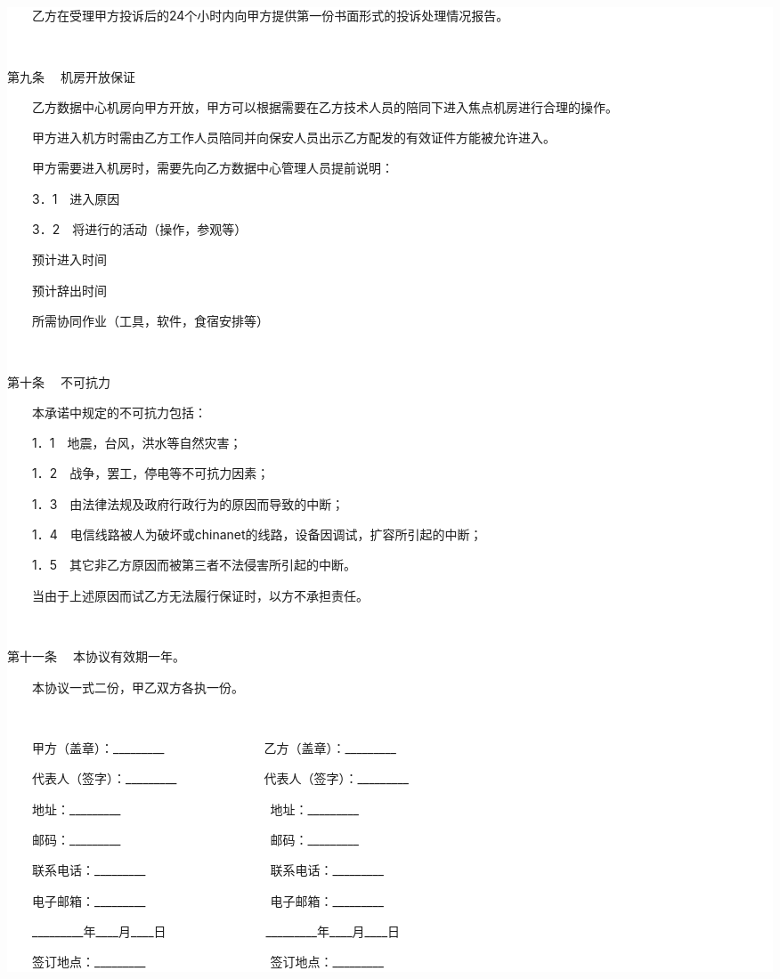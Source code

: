 　　乙方在受理甲方投诉后的24个小时内向甲方提供第一份书面形式的投诉处理情况报告。

　　

第九条
　机房开放保证

　　乙方数据中心机房向甲方开放，甲方可以根据需要在乙方技术人员的陪同下进入焦点机房进行合理的操作。

　　甲方进入机方时需由乙方工作人员陪同并向保安人员出示乙方配发的有效证件方能被允许进入。

　　甲方需要进入机房时，需要先向乙方数据中心管理人员提前说明：

　　3．1　进入原因

　　3．2　将进行的活动（操作，参观等）

　　预计进入时间

　　预计辞出时间

　　所需协同作业（工具，软件，食宿安排等）

　　

第十条
　不可抗力

　　本承诺中规定的不可抗力包括：

　　1．1　地震，台风，洪水等自然灾害；

　　1．2　战争，罢工，停电等不可抗力因素；

　　1．3　由法律法规及政府行政行为的原因而导致的中断；

　　1．4　电信线路被人为破坏或chinanet的线路，设备因调试，扩容所引起的中断；

　　1．5　其它非乙方原因而被第三者不法侵害所引起的中断。

　　当由于上述原因而试乙方无法履行保证时，以方不承担责任。

　　

第十一条
　本协议有效期一年。　　

　　本协议一式二份，甲乙双方各执一份。

　　　　

　　甲方（盖章）：_________　　　　　　　　乙方（盖章）：_________　　

　　代表人（签字）：_________　　　　　　　代表人（签字）：_________　　

　　地址：_________　　　　　　　　　　　　地址：_________　　

　　邮码：_________　　　　　　　　　　　　邮码：_________　　

　　联系电话：_________　　　　　　　　　　联系电话：_________　　

　　电子邮箱：_________　　　　　　　　　　电子邮箱：_________　　

　　_________年____月____日　　　　　　　　_________年____月____日　

　　签订地点：_________　　　　　　　　　　签订地点：_________